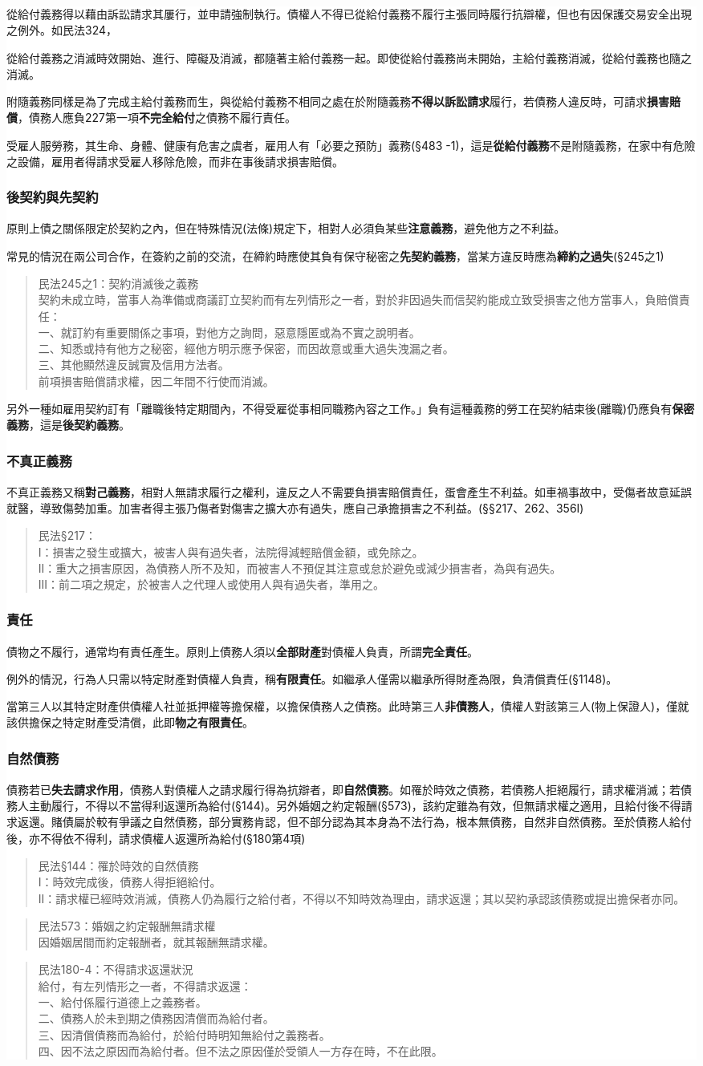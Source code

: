 從給付義務得以藉由訴訟請求其屢行，並申請強制執行。債權人不得已從給付義務不履行主張同時履行抗辯權，但也有因保護交易安全出現之例外。如民法324，

從給付義務之消滅時效開始、進行、障礙及消滅，都隨著主給付義務一起。即使從給付義務尚未開始，主給付義務消滅，從給付義務也隨之消滅。

附隨義務同樣是為了完成主給付義務而生，與從給付義務不相同之處在於附隨義務**不得以訴訟請求**履行，若債務人違反時，可請求**損害賠償**，債務人應負227第一項**不完全給付**之債務不履行責任。

受雇人服勞務，其生命、身體、健康有危害之虞者，雇用人有「必要之預防」義務(§483 -1)，這是**從給付義務**不是附隨義務，在家中有危險之設備，雇用者得請求受雇人移除危險，而非在事後請求損害賠償。

### 後契約與先契約

原則上債之關係限定於契約之內，但在特殊情況(法條)規定下，相對人必須負某些**注意義務**，避免他方之不利益。

常見的情況在兩公司合作，在簽約之前的交流，在締約時應使其負有保守秘密之**先契約義務**，當某方違反時應為**締約之過失**(§245之1)

>民法245之1：契約消滅後之義務<br>
契約未成立時，當事人為準備或商議訂立契約而有左列情形之一者，對於非因過失而信契約能成立致受損害之他方當事人，負賠償責任：<br>
一、就訂約有重要關係之事項，對他方之詢問，惡意隱匿或為不實之說明者。<br>
二、知悉或持有他方之秘密，經他方明示應予保密，而因故意或重大過失洩漏之者。<br>
三、其他顯然違反誠實及信用方法者。<br>
前項損害賠償請求權，因二年間不行使而消滅。

另外一種如雇用契約訂有「離職後特定期間內，不得受雇從事相同職務內容之工作。」負有這種義務的勞工在契約結束後(離職)仍應負有**保密義務**，這是**後契約義務**。

### 不真正義務

不真正義務又稱**對己義務**，相對人無請求履行之權利，違反之人不需要負損害賠償責任，蛋會產生不利益。如車禍事故中，受傷者故意延誤就醫，導致傷勢加重。加害者得主張乃傷者對傷害之擴大亦有過失，應自己承擔損害之不利益。(§§217、262、356I)

>民法§217：<br>
I：損害之發生或擴大，被害人與有過失者，法院得減輕賠償金額，或免除之。<br>
II：重大之損害原因，為債務人所不及知，而被害人不預促其注意或怠於避免或減少損害者，為與有過失。<br>
III：前二項之規定，於被害人之代理人或使用人與有過失者，準用之。

### 責任

債物之不履行，通常均有責任產生。原則上債務人須以**全部財產**對債權人負責，所謂**完全責任**。

例外的情況，行為人只需以特定財產對債權人負責，稱**有限責任**。如繼承人僅需以繼承所得財產為限，負清償責任(§1148)。

當第三人以其特定財產供債權人社並抵押權等擔保權，以擔保債務人之債務。此時第三人**非債務人**，債權人對該第三人(物上保證人)，僅就該供擔保之特定財產受清償，此即**物之有限責任**。

### 自然債務

債務若已**失去請求作用**，債務人對債權人之請求履行得為抗辯者，即**自然債務**。如罹於時效之債務，若債務人拒絕履行，請求權消滅；若債務人主動履行，不得以不當得利返還所為給付(§144)。另外婚姻之約定報酬(§573)，該約定雖為有效，但無請求權之適用，且給付後不得請求返還。賭債屬於較有爭議之自然債務，部分實務肯認，但不部分認為其本身為不法行為，根本無債務，自然非自然債務。至於債務人給付後，亦不得依不得利，請求債權人返還所為給付(§180第4項)

>民法§144：罹於時效的自然債務<br>
I：時效完成後，債務人得拒絕給付。<br>
II：請求權已經時效消滅，債務人仍為履行之給付者，不得以不知時效為理由，請求返還；其以契約承認該債務或提出擔保者亦同。


>民法573：婚姻之約定報酬無請求權<br>
因婚姻居間而約定報酬者，就其報酬無請求權。

>民法180-4：不得請求返還狀況<br>
給付，有左列情形之一者，不得請求返還：<br>
一、給付係履行道德上之義務者。<br>
二、債務人於未到期之債務因清償而為給付者。<br>
三、因清償債務而為給付，於給付時明知無給付之義務者。<br>
四、因不法之原因而為給付者。但不法之原因僅於受領人一方存在時，不在此限。
